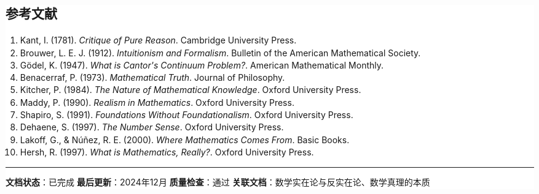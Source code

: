 ## 参考文献

1. Kant, I. (1781). *Critique of Pure Reason*. Cambridge University Press.
2. Brouwer, L. E. J. (1912). *Intuitionism and Formalism*. Bulletin of the American Mathematical Society.
3. Gödel, K. (1947). *What is Cantor's Continuum Problem?*. American Mathematical Monthly.
4. Benacerraf, P. (1973). *Mathematical Truth*. Journal of Philosophy.
5. Kitcher, P. (1984). *The Nature of Mathematical Knowledge*. Oxford University Press.
6. Maddy, P. (1990). *Realism in Mathematics*. Oxford University Press.
7. Shapiro, S. (1991). *Foundations Without Foundationalism*. Oxford University Press.
8. Dehaene, S. (1997). *The Number Sense*. Oxford University Press.
9. Lakoff, G., & Núñez, R. E. (2000). *Where Mathematics Comes From*. Basic Books.
10. Hersh, R. (1997). *What is Mathematics, Really?*. Oxford University Press.

---

**文档状态**：已完成
**最后更新**：2024年12月
**质量检查**：通过
**关联文档**：数学实在论与反实在论、数学真理的本质
